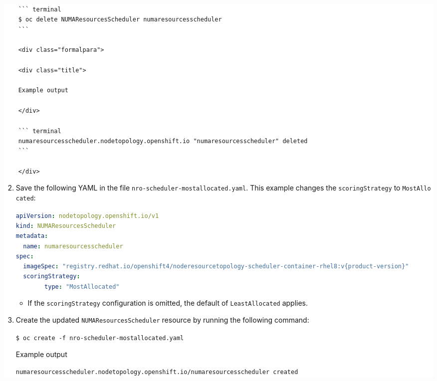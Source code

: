         ``` terminal
        $ oc delete NUMAResourcesScheduler numaresourcesscheduler
        ```

        <div class="formalpara">

        <div class="title">

        Example output

        </div>

        ``` terminal
        numaresourcesscheduler.nodetopology.openshift.io "numaresourcesscheduler" deleted
        ```

        </div>

2.  Save the following YAML in the file `nro-scheduler-mostallocated.yaml`. This example changes the `scoringStrategy` to `MostAllocated`:

    ``` yaml
    apiVersion: nodetopology.openshift.io/v1
    kind: NUMAResourcesScheduler
    metadata:
      name: numaresourcesscheduler
    spec:
      imageSpec: "registry.redhat.io/openshift4/noderesourcetopology-scheduler-container-rhel8:v{product-version}"
      scoringStrategy:
            type: "MostAllocated" 
    ```

    - If the `scoringStrategy` configuration is omitted, the default of `LeastAllocated` applies.

3.  Create the updated `NUMAResourcesScheduler` resource by running the following command:

    ``` terminal
    $ oc create -f nro-scheduler-mostallocated.yaml
    ```

    <div class="formalpara">

    <div class="title">

    Example output

    </div>

    ``` terminal
    numaresourcesscheduler.nodetopology.openshift.io/numaresourcesscheduler created
    ```

    </div>

</div>

<div>

<div class="title">
